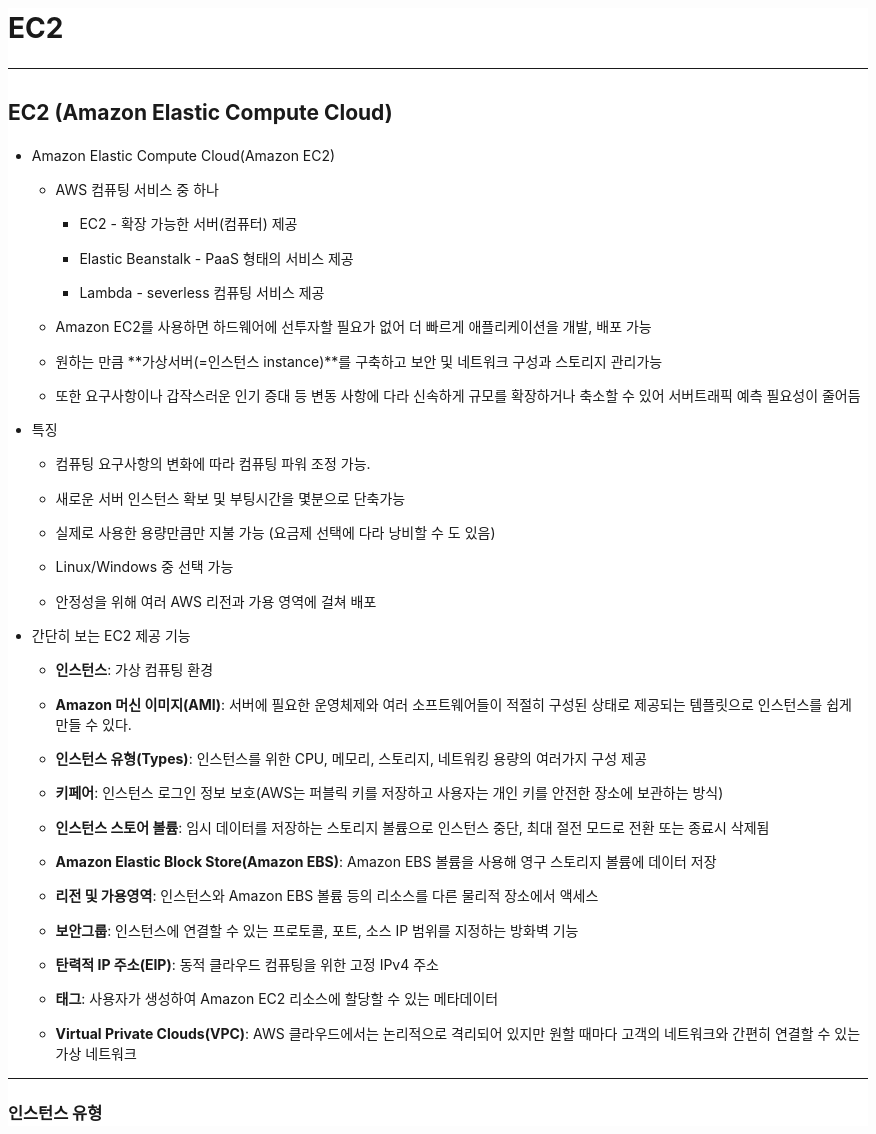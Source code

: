 # EC2

---

## EC2 (Amazon Elastic Compute Cloud)

- Amazon Elastic Compute Cloud(Amazon EC2)

    - AWS 컴퓨팅 서비스 중 하나
        
        - EC2 - 확장 가능한 서버(컴퓨터) 제공

        - Elastic Beanstalk - PaaS 형태의 서비스 제공

        - Lambda - severless 컴퓨팅 서비스 제공

    - Amazon EC2를 사용하면 하드웨어에 선투자할 필요가 없어 더 빠르게 애플리케이션을 개발, 배포 가능

    - 원하는 만큼 **가상서버(=인스턴스 instance)**를 구축하고 보안 및 네트워크 구성과 스토리지 관리가능

    - 또한 요구사항이나 갑작스러운 인기 증대 등 변동 사항에 다라 신속하게 규모를 확장하거나 축소할 수 있어 서버트래픽 예측 필요성이 줄어듬

- 특징

    - 컴퓨팅 요구사항의 변화에 따라 컴퓨팅 파워 조정 가능.

    - 새로운 서버 인스턴스 확보 및 부팅시간을 몇분으로 단축가능

    - 실제로 사용한 용량만큼만 지불 가능 (요금제 선택에 다라 낭비할 수 도 있음)

    - Linux/Windows 중 선택 가능 

    - 안정성을 위해 여러 AWS 리전과 가용 영역에 걸쳐 배포

- 간단히 보는 EC2 제공 기능

    - **인스턴스**: 가상 컴퓨팅 환경

    - **Amazon 머신 이미지(AMI)**: 서버에 필요한 운영체제와 여러 소프트웨어들이 적절히 구성된 상태로 제공되는 템플릿으로 인스턴스를 쉽게 만들 수 있다.

    - **인스턴스 유형(Types)**: 인스턴스를 위한 CPU, 메모리, 스토리지, 네트워킹 용량의 여러가지 구성 제공

    - **키페어**: 인스턴스 로그인 정보 보호(AWS는 퍼블릭 키를 저장하고 사용자는 개인 키를 안전한 장소에 보관하는 방식)

    - **인스턴스 스토어 볼륨**: 임시 데이터를 저장하는 스토리지 볼륨으로 인스턴스 중단, 최대 절전 모드로 전환 또는 종료시 삭제됨

    - **Amazon Elastic Block Store(Amazon EBS)**: Amazon EBS 볼륨을 사용해 영구 스토리지 볼륨에 데이터 저장

    - **리전 및 가용영역**: 인스턴스와 Amazon EBS 볼륨 등의 리소스를 다른 물리적 장소에서 액세스

    - **보안그룹**: 인스턴스에 연결할 수 있는 프로토콜, 포트, 소스 IP 범위를 지정하는 방화벽 기능

    - **탄력적 IP 주소(EIP)**: 동적 클라우드 컴퓨팅을 위한 고정 IPv4 주소 

    - **태그**: 사용자가 생성하여 Amazon EC2 리소스에 할당할 수 있는 메타데이터

    - **Virtual Private Clouds(VPC)**: AWS 클라우드에서는 논리적으로 격리되어 있지만 원할 때마다 고객의 네트워크와 간편히 연결할 수 있는 가상 네트워크

---

### 인스턴스 유형
